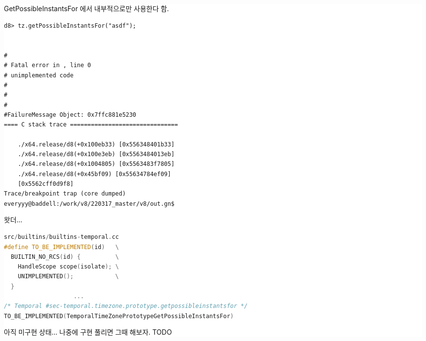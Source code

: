 GetPossibleInstantsFor 에서 내부적으로만 사용한다 함.

```
d8> tz.getPossibleInstantsFor("asdf");


#
# Fatal error in , line 0
# unimplemented code
#
#
#
#FailureMessage Object: 0x7ffc881e5230
==== C stack trace ===============================

    ./x64.release/d8(+0x100eb33) [0x556348401b33]
    ./x64.release/d8(+0x100e3eb) [0x5563484013eb]
    ./x64.release/d8(+0x1004805) [0x5563483f7805]
    ./x64.release/d8(+0x45bf09) [0x55634784ef09]
    [0x5562cff0d9f8]
Trace/breakpoint trap (core dumped)
everyyy@baddell:/work/v8/220317_master/v8/out.gn$ 
```

왓더...

```cpp
src/builtins/builtins-temporal.cc
#define TO_BE_IMPLEMENTED(id)   \
  BUILTIN_NO_RCS(id) {          \
    HandleScope scope(isolate); \
    UNIMPLEMENTED();            \
  }
  					...
/* Temporal #sec-temporal.timezone.prototype.getpossibleinstantsfor */
TO_BE_IMPLEMENTED(TemporalTimeZonePrototypeGetPossibleInstantsFor)
```

아직 미구현 상태... 나중에 구현 풀리면 그때 해보자. TODO









